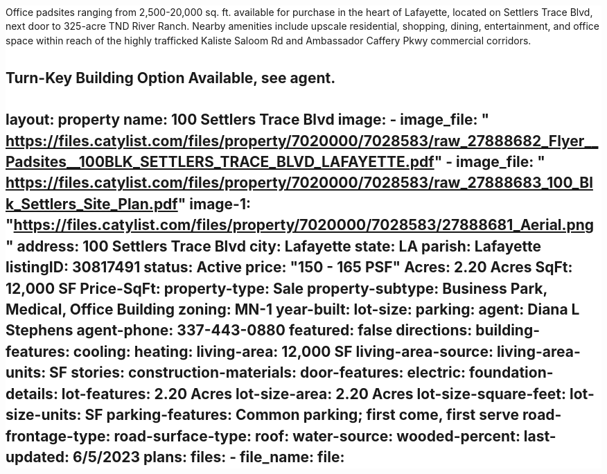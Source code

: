 Office padsites ranging from 2,500-20,000 sq. ft. available for purchase in the heart of Lafayette, located on Settlers Trace Blvd, next door to 325-acre TND River Ranch. Nearby amenities include upscale residential, shopping, dining, entertainment, and office space within reach of the highly trafficked Kaliste Saloom Rd and Ambassador Caffery Pkwy commercial corridors. 

Turn-Key Building Option Available, see agent.
---
layout: property
name: 100 Settlers Trace Blvd
image:
    - image_file: "
https://files.catylist.com/files/property/7020000/7028583/raw_27888682_Flyer__Padsites__100BLK_SETTLERS_TRACE_BLVD_LAFAYETTE.pdf"
    - image_file: "
https://files.catylist.com/files/property/7020000/7028583/raw_27888683_100_Blk_Settlers_Site_Plan.pdf"
image-1: "https://files.catylist.com/files/property/7020000/7028583/27888681_Aerial.png"
address: 100 Settlers Trace Blvd
city: Lafayette
state: LA
parish: Lafayette
listingID: 30817491
status: Active
price: "150 - 165 PSF"
Acres: 2.20 Acres
SqFt: 12,000 SF
Price-SqFt:
property-type: Sale
property-subtype: Business Park, Medical, Office Building
zoning: MN-1
year-built:
lot-size:
parking:
agent: Diana L Stephens
agent-phone: 337-443-0880
featured: false
directions:
building-features:
cooling:
heating:
living-area: 12,000 SF
living-area-source:
living-area-units: SF
stories:
construction-materials:
door-features:
electric:
foundation-details:
lot-features: 2.20 Acres
lot-size-area: 2.20 Acres
lot-size-square-feet:
lot-size-units: SF
parking-features: Common parking; first come, first serve
road-frontage-type:
road-surface-type:
roof:
water-source:
wooded-percent:
last-updated: 6/5/2023
plans:
files:
    - file_name:
      file:
---